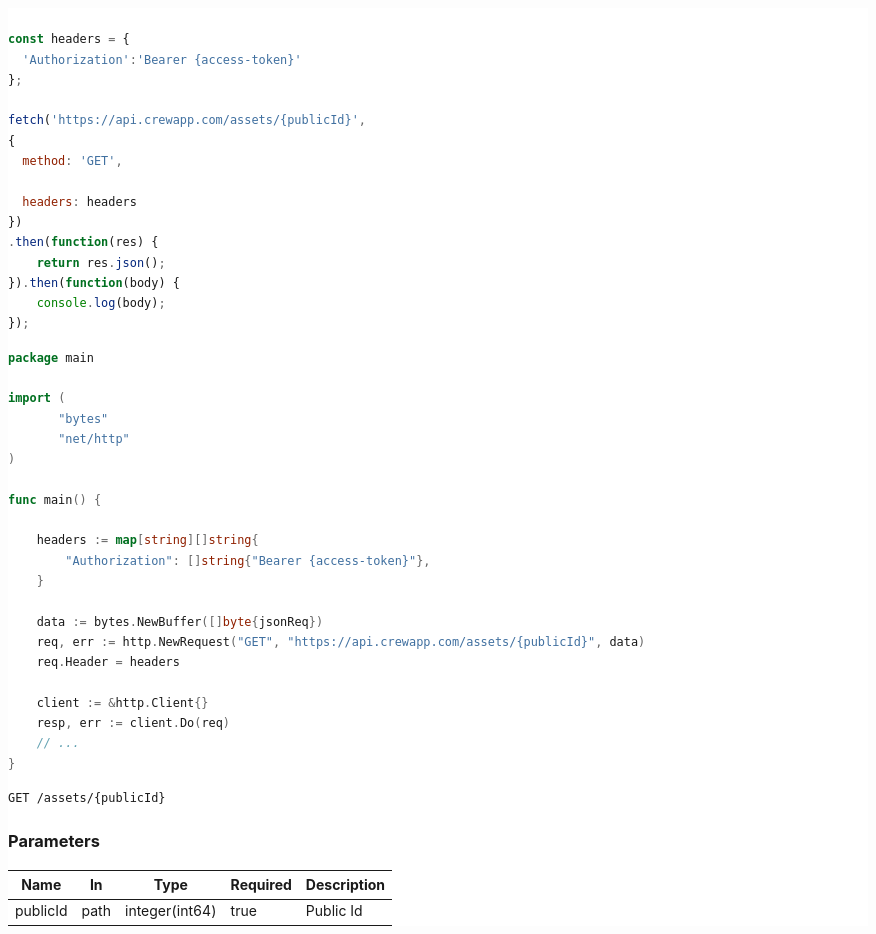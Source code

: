```javascript

const headers = {
  'Authorization':'Bearer {access-token}'
};

fetch('https://api.crewapp.com/assets/{publicId}',
{
  method: 'GET',

  headers: headers
})
.then(function(res) {
    return res.json();
}).then(function(body) {
    console.log(body);
});

```

```go
package main

import (
       "bytes"
       "net/http"
)

func main() {

    headers := map[string][]string{
        "Authorization": []string{"Bearer {access-token}"},
    }

    data := bytes.NewBuffer([]byte{jsonReq})
    req, err := http.NewRequest("GET", "https://api.crewapp.com/assets/{publicId}", data)
    req.Header = headers

    client := &http.Client{}
    resp, err := client.Do(req)
    // ...
}

```

`GET /assets/{publicId}`

<h3 id="to-fetch-image-assets-corresponding-to-users-profile-picture-parameters">Parameters</h3>

|Name|In|Type|Required|Description|
|---|---|---|---|---|
|publicId|path|integer(int64)|true|Public Id|
